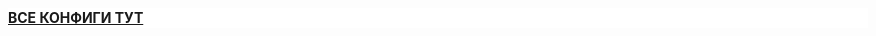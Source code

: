 
**[ВСЕ КОНФИГИ ТУТ](https://github.com/MIranaNightshade/otus-networks/tree/main/lab11_bgp_filter/all_config)**




